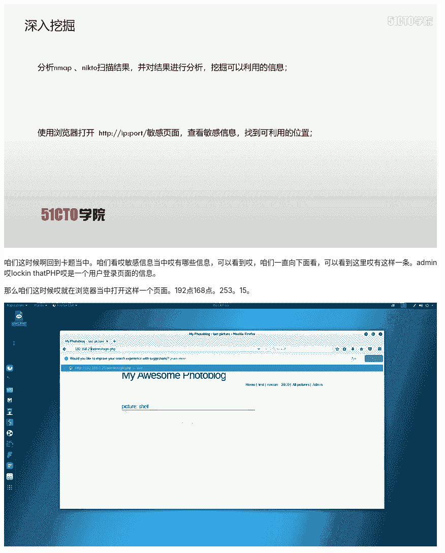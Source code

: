 ![](img/440580b7dcbff991cb5cb658862d71b4_1.png)

咱们这时候啊回到卡题当中。咱们看哎敏感信息当中哎有哪些信息，可以看到哎，咱们一直向下面看，可以看到这里哎有这样一条。admin哎lockin thatPHP哎是一个用户登录页面的信息。

那么咱们这时候哎就在浏览器当中打开这样一个页面。192点168点。253。15。

![](img/440580b7dcbff991cb5cb658862d71b4_3.png)
